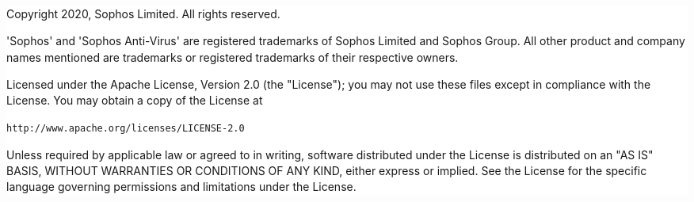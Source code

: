 Copyright 2020, Sophos Limited. All rights reserved.

'Sophos' and 'Sophos Anti-Virus' are registered trademarks of
Sophos Limited and Sophos Group. All other product and company
names mentioned are trademarks or registered trademarks of their
respective owners.


Licensed under the Apache License, Version 2.0 (the "License");
you may not use these files except in compliance with the License.
You may obtain a copy of the License at

    http://www.apache.org/licenses/LICENSE-2.0

Unless required by applicable law or agreed to in writing, software
distributed under the License is distributed on an "AS IS" BASIS,
WITHOUT WARRANTIES OR CONDITIONS OF ANY KIND, either express or implied.
See the License for the specific language governing permissions and
limitations under the License.

